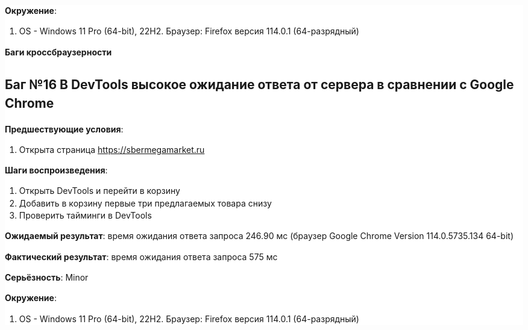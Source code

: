 __Окружение__: 
1.  OS - Windows 11 Pro (64-bit), 22H2.
    Браузер: Firefox версия 114.0.1 (64-разрядный)

__Баги кроссбраузерности__

## Баг №16 В DevTools высокое ожидание ответа от сервера в сравнении с Google Chrome

__Предшествующие условия__:
1. Открыта страница https://sbermegamarket.ru

__Шаги воспроизведения__:
1. Открыть DevTools и перейти в корзину
2. Добавить в корзину первые три предлагаемых товара снизу 
3. Проверить тайминги в DevTools

__Ожидаемый результат__: время ожидания ответа запроса 246.90 мс (браузер Google Chrome Version 114.0.5735.134 64-bit)

__Фактический результат__: время ожидания ответа запроса 575 мс 

__Серьёзность__: Minor

__Окружение__: 
1.  OS - Windows 11 Pro (64-bit), 22H2.
    Браузер: Firefox версия 114.0.1 (64-разрядный)
